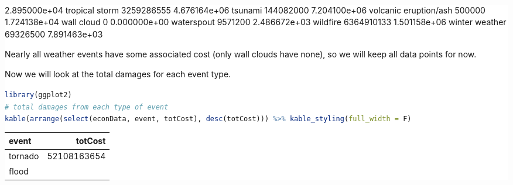    <td style="text-align:right;"> 2.895000e+04 </td>
  </tr>
  <tr>
   <td style="text-align:left;"> tropical storm </td>
   <td style="text-align:right;"> 3259286555 </td>
   <td style="text-align:right;"> 4.676164e+06 </td>
  </tr>
  <tr>
   <td style="text-align:left;"> tsunami </td>
   <td style="text-align:right;"> 144082000 </td>
   <td style="text-align:right;"> 7.204100e+06 </td>
  </tr>
  <tr>
   <td style="text-align:left;"> volcanic eruption/ash </td>
   <td style="text-align:right;"> 500000 </td>
   <td style="text-align:right;"> 1.724138e+04 </td>
  </tr>
  <tr>
   <td style="text-align:left;"> wall cloud </td>
   <td style="text-align:right;"> 0 </td>
   <td style="text-align:right;"> 0.000000e+00 </td>
  </tr>
  <tr>
   <td style="text-align:left;"> waterspout </td>
   <td style="text-align:right;"> 9571200 </td>
   <td style="text-align:right;"> 2.486672e+03 </td>
  </tr>
  <tr>
   <td style="text-align:left;"> wildfire </td>
   <td style="text-align:right;"> 6364910133 </td>
   <td style="text-align:right;"> 1.501158e+06 </td>
  </tr>
  <tr>
   <td style="text-align:left;"> winter weather </td>
   <td style="text-align:right;"> 69326500 </td>
   <td style="text-align:right;"> 7.891463e+03 </td>
  </tr>
</tbody>
</table>


Nearly all weather events have some associated cost (only wall clouds have none), so we will keep all data points for now. 

Now we will look at the total damages for each event type.  


```r
library(ggplot2)
# total damages from each type of event
kable(arrange(select(econData, event, totCost), desc(totCost))) %>% kable_styling(full_width = F)
```

<table class="table" style="width: auto !important; margin-left: auto; margin-right: auto;">
 <thead>
  <tr>
   <th style="text-align:left;"> event </th>
   <th style="text-align:right;"> totCost </th>
  </tr>
 </thead>
<tbody>
  <tr>
   <td style="text-align:left;"> tornado </td>
   <td style="text-align:right;"> 52108163654 </td>
  </tr>
  <tr>
   <td style="text-align:left;"> flood </td>